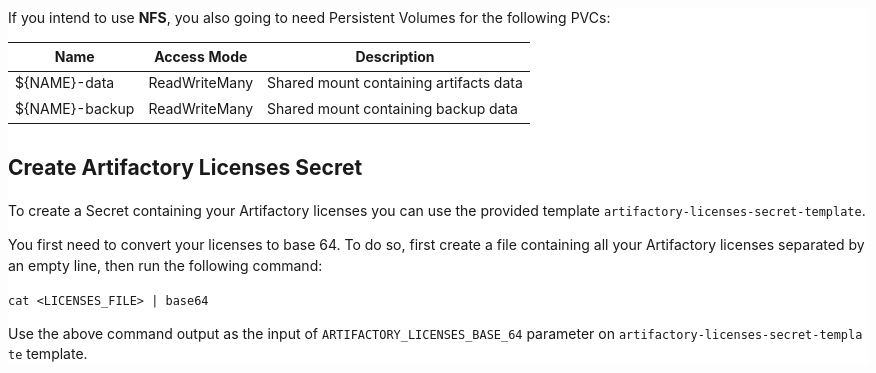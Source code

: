 If you intend to use **NFS**, you also going to need Persistent Volumes for the following PVCs:

| Name | Access Mode | Description |
| ---- | ---- | ---- |
| ${NAME}-data | ReadWriteMany | Shared mount containing artifacts data |
| ${NAME}-backup | ReadWriteMany | Shared mount containing backup data |

## Create Artifactory Licenses Secret ##

To create a Secret containing your Artifactory licenses you can use the provided template `artifactory-licenses-secret-template`.

You first need to convert your licenses to base 64. To do so, first create a file containing all your Artifactory licenses separated by an empty line, then run the following command:
```
cat <LICENSES_FILE> | base64
```

Use the above command output as the input of `ARTIFACTORY_LICENSES_BASE_64` parameter on `artifactory-licenses-secret-template` template.
